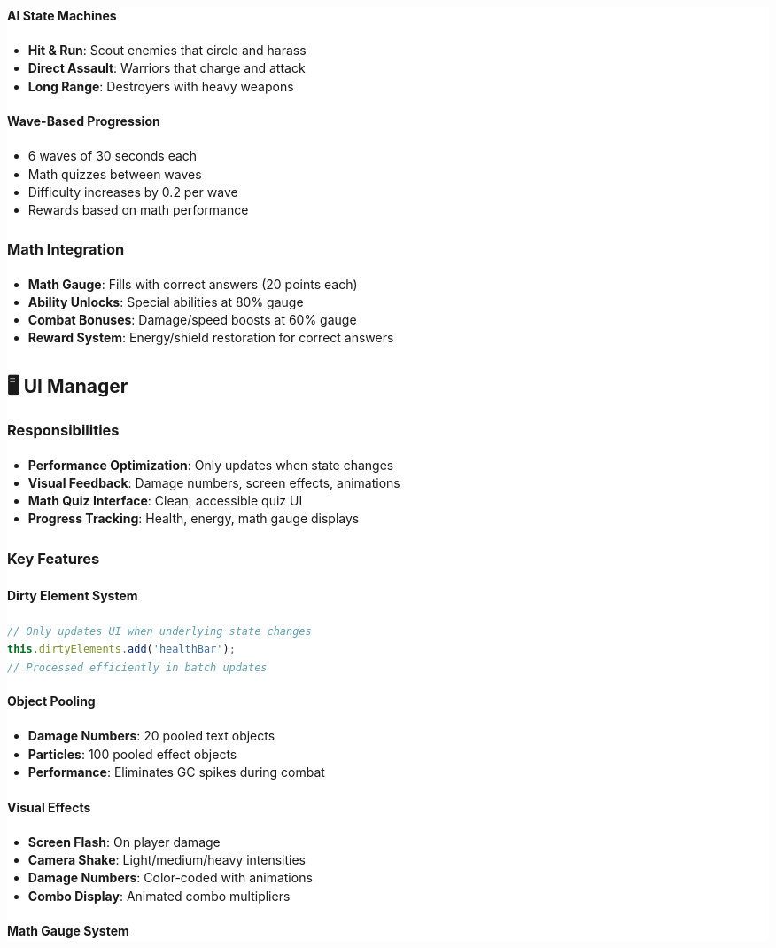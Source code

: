 #### AI State Machines

- **Hit & Run**: Scout enemies that circle and harass
- **Direct Assault**: Warriors that charge and attack
- **Long Range**: Destroyers with heavy weapons

#### Wave-Based Progression

- 6 waves of 30 seconds each
- Math quizzes between waves
- Difficulty increases by 0.2 per wave
- Rewards based on math performance

### Math Integration

- **Math Gauge**: Fills with correct answers (20 points each)
- **Ability Unlocks**: Special abilities at 80% gauge
- **Combat Bonuses**: Damage/speed boosts at 60% gauge
- **Reward System**: Energy/shield restoration for correct answers

## 🖥️ UI Manager

### Responsibilities

- **Performance Optimization**: Only updates when state changes
- **Visual Feedback**: Damage numbers, screen effects, animations
- **Math Quiz Interface**: Clean, accessible quiz UI
- **Progress Tracking**: Health, energy, math gauge displays

### Key Features

#### Dirty Element System

```javascript
// Only updates UI when underlying state changes
this.dirtyElements.add('healthBar');
// Processed efficiently in batch updates
```

#### Object Pooling

- **Damage Numbers**: 20 pooled text objects
- **Particles**: 100 pooled effect objects
- **Performance**: Eliminates GC spikes during combat

#### Visual Effects

- **Screen Flash**: On player damage
- **Camera Shake**: Light/medium/heavy intensities
- **Damage Numbers**: Color-coded with animations
- **Combo Display**: Animated combo multipliers

#### Math Gauge System
